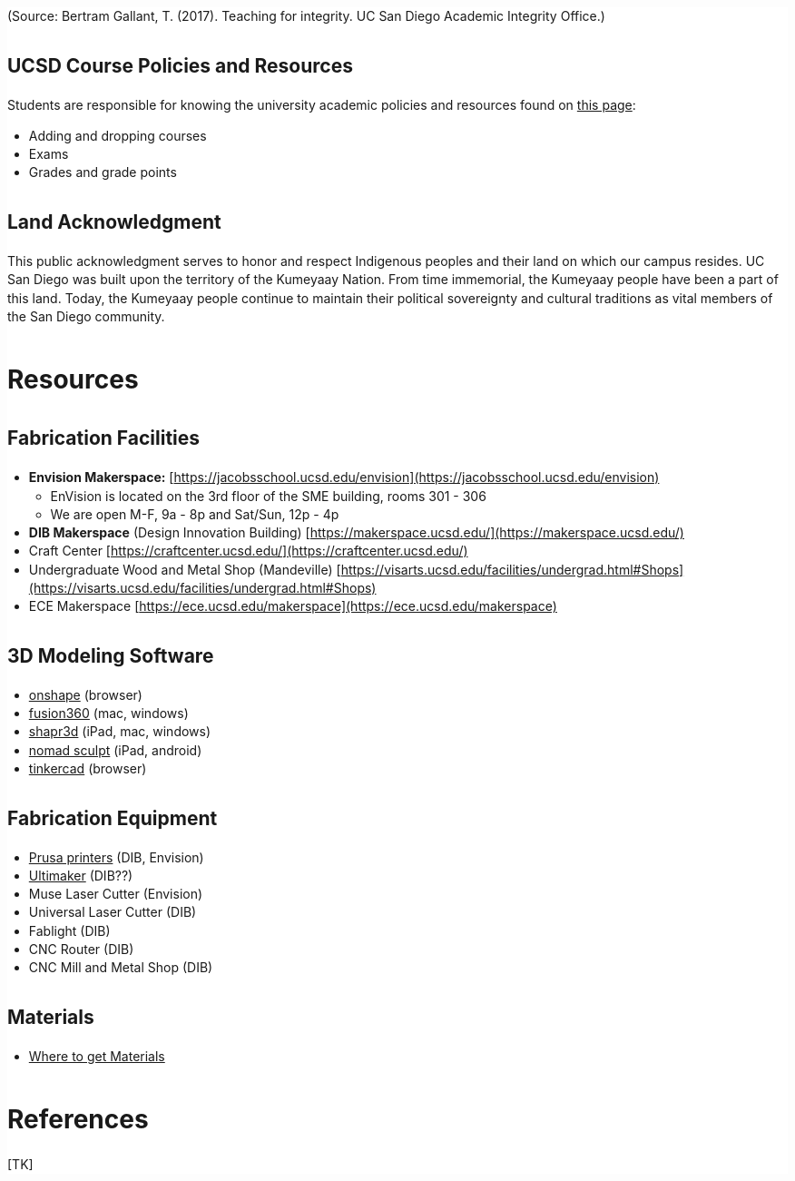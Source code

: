 (Source: Bertram Gallant, T. (2017). Teaching for integrity. UC San Diego Academic Integrity Office.)

## UCSD Course Policies and Resources

Students are responsible for knowing the university academic policies and resources found on [this page](https://catalog.ucsd.edu/academic-regulations.html):
- Adding and dropping courses
- Exams
- Grades and grade points

## Land Acknowledgment

This public acknowledgment serves to honor and respect Indigenous peoples and their land on which our campus resides. UC San Diego was built upon the territory of the Kumeyaay Nation. From time immemorial, the Kumeyaay people have been a part of this land. Today, the Kumeyaay people continue to maintain their political sovereignty and cultural traditions as vital members of the San Diego community.

# Resources

## Fabrication Facilities
- **Envision Makerspace:** [https://jacobsschool.ucsd.edu/envision](https://jacobsschool.ucsd.edu/envision)
  - EnVision is located on the 3rd floor of the SME building, rooms 301 - 306
  - We are open M-F, 9a - 8p and Sat/Sun, 12p - 4p
- **DIB Makerspace** (Design Innovation Building) [https://makerspace.ucsd.edu/](https://makerspace.ucsd.edu/)
- Craft Center [https://craftcenter.ucsd.edu/](https://craftcenter.ucsd.edu/)
- Undergraduate Wood and Metal Shop (Mandeville) [https://visarts.ucsd.edu/facilities/undergrad.html#Shops](https://visarts.ucsd.edu/facilities/undergrad.html#Shops)
- ECE Makerspace [https://ece.ucsd.edu/makerspace](https://ece.ucsd.edu/makerspace)

## 3D Modeling Software
- [onshape](https://www.onshape.com/en/) (browser)
- [fusion360](https://www.autodesk.com/products/fusion-360/) (mac, windows)
- [shapr3d](https://www.shapr3d.com/) (iPad, mac, windows)
- [nomad sculpt](https://nomadsculpt.com/) (iPad, android)
- [tinkercad](https://www.tinkercad.com/3d-design) (browser)

## Fabrication Equipment
- [Prusa printers](https://www.prusa3d.com/category/original-prusa-i3-mk3s/) (DIB, Envision)
- [Ultimaker](https://ultimaker.com/software/ultimaker-cura/) (DIB??)
- Muse Laser Cutter (Envision)
- Universal Laser Cutter (DIB)
- Fablight (DIB)
- CNC Router (DIB)
- CNC Mill and Metal Shop (DIB)

## Materials
- [Where to get Materials](references/materials.md)

# References

[TK]